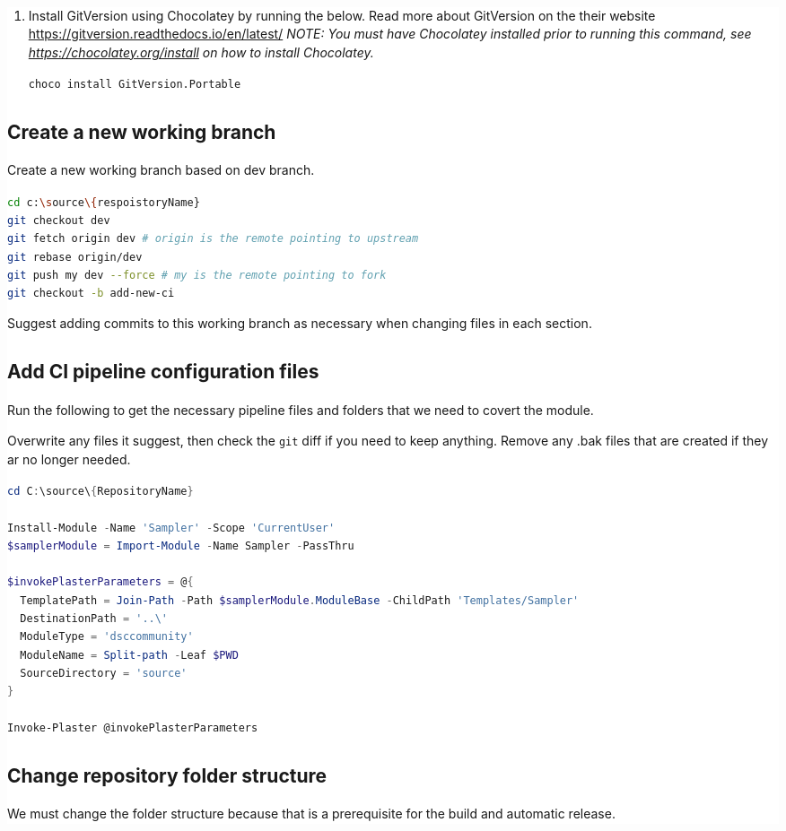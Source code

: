 1. Install GitVersion using Chocolatey by running the below. Read more
   about GitVersion on the their website https://gitversion.readthedocs.io/en/latest/
   *NOTE: You must have Chocolatey installed prior to running this command,*
   *see https://chocolatey.org/install on how to install Chocolatey.*
   ```bash
   choco install GitVersion.Portable
   ```

## Create a new working branch

Create a new working branch based on dev branch.

```bash
cd c:\source\{respoistoryName}
git checkout dev
git fetch origin dev # origin is the remote pointing to upstream
git rebase origin/dev
git push my dev --force # my is the remote pointing to fork
git checkout -b add-new-ci
```

Suggest adding commits to this working branch as necessary when changing
files in each section.

## Add CI pipeline configuration files

Run the following to get the necessary pipeline files and folders that we
need to covert the module.

Overwrite any files it suggest, then check the `git` diff if you need to
keep anything. Remove any .bak files that are created if they ar no longer
needed.

```powershell
cd C:\source\{RepositoryName}

Install-Module -Name 'Sampler' -Scope 'CurrentUser'
$samplerModule = Import-Module -Name Sampler -PassThru

$invokePlasterParameters = @{
  TemplatePath = Join-Path -Path $samplerModule.ModuleBase -ChildPath 'Templates/Sampler'
  DestinationPath = '..\'
  ModuleType = 'dsccommunity'
  ModuleName = Split-path -Leaf $PWD
  SourceDirectory = 'source'
}

Invoke-Plaster @invokePlasterParameters
```

## Change repository folder structure

We must change the folder structure because that is a prerequisite for
the build and automatic release.
